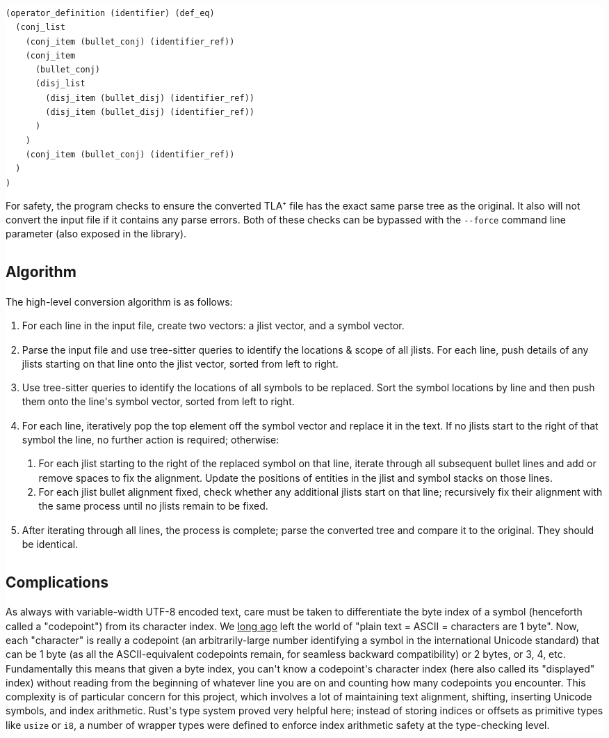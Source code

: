 ```sexp
(operator_definition (identifier) (def_eq)
  (conj_list
    (conj_item (bullet_conj) (identifier_ref))
    (conj_item
      (bullet_conj)
      (disj_list
        (disj_item (bullet_disj) (identifier_ref))
        (disj_item (bullet_disj) (identifier_ref))
      )
    )
    (conj_item (bullet_conj) (identifier_ref))
  )
)
```
For safety, the program checks to ensure the converted TLA⁺ file has the exact same parse tree as the original.
It also will not convert the input file if it contains any parse errors.
Both of these checks can be bypassed with the `--force` command line parameter (also exposed in the library).

## Algorithm

The high-level conversion algorithm is as follows:

1. For each line in the input file, create two vectors: a jlist vector, and a symbol vector.
1. Parse the input file and use tree-sitter queries to identify the locations & scope of all jlists.
For each line, push details of any jlists starting on that line onto the jlist vector, sorted from left to right.
1. Use tree-sitter queries to identify the locations of all symbols to be replaced.
Sort the symbol locations by line and then push them onto the line's symbol vector, sorted from left to right.
1. For each line, iteratively pop the top element off the symbol vector and replace it in the text.
If no jlists start to the right of that symbol the line, no further action is required; otherwise:
   1. For each jlist starting to the right of the replaced symbol on that line, iterate through all subsequent bullet lines and add or remove spaces to fix the alignment.
   Update the positions of entities in the jlist and symbol stacks on those lines.
   1. For each jlist bullet alignment fixed, check whether any additional jlists start on that line; recursively fix their alignment with the same process until no jlists remain to be fixed.

1. After iterating through all lines, the process is complete; parse the converted tree and compare it to the original.
They should be identical.

## Complications

As always with variable-width UTF-8 encoded text, care must be taken to differentiate the byte index of a symbol (henceforth called a "codepoint") from its character index.
We [long ago](https://www.joelonsoftware.com/2003/10/08/the-absolute-minimum-every-software-developer-absolutely-positively-must-know-about-unicode-and-character-sets-no-excuses/) left the world of "plain text = ASCII = characters are 1 byte".
Now, each "character" is really a codepoint (an arbitrarily-large number identifying a symbol in the international Unicode standard) that can be 1 byte (as all the ASCII-equivalent codepoints remain, for seamless backward compatibility) or 2 bytes, or 3, 4, etc.
Fundamentally this means that given a byte index, you can't know a codepoint's character index (here also called its "displayed" index) without reading from the beginning of whatever line you are on and counting how many codepoints you encounter.
This complexity is of particular concern for this project, which involves a lot of maintaining text alignment, shifting, inserting Unicode symbols, and index arithmetic.
Rust's type system proved very helpful here; instead of storing indices or offsets as primitive types like `usize` or `i8`, a number of wrapper types were defined to enforce index arithmetic safety at the type-checking level.